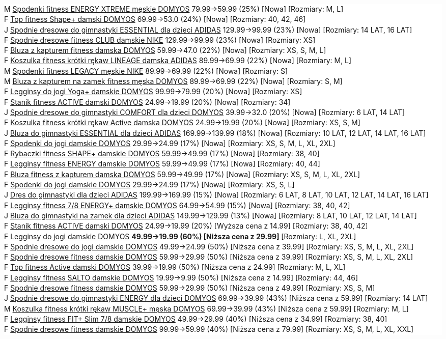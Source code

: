 M [Spodenki fitness ENERGY XTREME męskie DOMYOS](http://www.decathlon.pl/spodenki-2-w-1-energy-xtreme-id_8353278.html) 79.99->59.99 (25%) [Nowa] [Rozmiary: M, L]  
F [Top fitness Shape+ damski DOMYOS](http://www.decathlon.pl/koszulka-shape-id_8351665.html) 69.99->53.0 (24%) [Nowa] [Rozmiary: 40, 42, 46]  
J [Spodnie dresowe do gimnastyki ESSENTIAL dla dzieci ADIDAS](http://www.decathlon.pl/spodnie-essential-id_8351023.html) 129.99->99.99 (23%) [Nowa] [Rozmiary: 14 LAT, 16 LAT]  
F [Spodnie dresowe fitness CLUB damskie NIKE](http://www.decathlon.pl/spodnie-do-fitnessu-club-id_8352346.html) 129.99->99.99 (23%) [Nowa] [Rozmiary: XS]  
F [Bluza z kapturem fitness damska DOMYOS](http://www.decathlon.pl/bluza-z-kapturem-roowa-id_8351711.html) 59.99->47.0 (22%) [Nowa] [Rozmiary: XS, S, M, L]  
F [Koszulka fitness krótki rękaw LINEAGE damska ADIDAS](http://www.decathlon.pl/koszulka-do-fitnessu-adidas-id_8352076.html) 89.99->69.99 (22%) [Nowa] [Rozmiary: M, L]  
M [Spodenki fitness LEGACY męskie NIKE](http://www.decathlon.pl/spodenki-nike-mskie-id_8352653.html) 89.99->69.99 (22%) [Nowa] [Rozmiary: S]  
M [Bluza z kapturem na zamek fitness męska DOMYOS](http://www.decathlon.pl/bluza-z-kapturem-do-fitnessu-id_8352727.html) 89.99->69.99 (22%) [Nowa] [Rozmiary: S, M]  
F [Legginsy do jogi Yoga+ damskie DOMYOS](http://www.decathlon.pl/legginsy-slim-yoga-id_8326134.html) 99.99->79.99 (20%) [Nowa] [Rozmiary: XS]  
F [Stanik fitness ACTIVE damski DOMYOS](http://www.decathlon.pl/stanik-active-fitness-id_8326358.html) 24.99->19.99 (20%) [Nowa] [Rozmiary: 34]  
J [Spodnie dresowe do gimnastyki COMFORT dla dzieci DOMYOS](http://www.decathlon.pl/spodnie-comfort-do-fitnessu-id_8351616.html) 39.99->32.0 (20%) [Nowa] [Rozmiary: 6 LAT, 14 LAT]  
F [Koszulka fitness krótki rękaw Active damska DOMYOS](http://www.decathlon.pl/koszulka-active-do-fitnessu-id_8352882.html) 24.99->19.99 (20%) [Nowa] [Rozmiary: XS, S, M]  
J [Bluza do gimnastyki ESSENTIAL dla dzieci ADIDAS](http://www.decathlon.pl/bluza-adidas-essential-id_8351022.html) 169.99->139.99 (18%) [Nowa] [Rozmiary: 10 LAT, 12 LAT, 14 LAT, 16 LAT]  
F [Spodenki do jogi damskie DOMYOS](http://www.decathlon.pl/spodenki-fitness-damskie-z-baweny-organicznej-id_8200624.html) 29.99->24.99 (17%) [Nowa] [Rozmiary: XS, S, M, L, XL, 2XL]  
F [Rybaczki fitness SHAPE+ damskie DOMYOS](http://www.decathlon.pl/rybaczki-fitness-shape-id_8351666.html) 59.99->49.99 (17%) [Nowa] [Rozmiary: 38, 40]  
F [Legginsy fitness ENERGY damskie DOMYOS](http://www.decathlon.pl/legginsy-energy-do-fitnessu-id_8351918.html) 59.99->49.99 (17%) [Nowa] [Rozmiary: 40, 44]  
F [Bluza fitness z kapturem damska DOMYOS](http://www.decathlon.pl/bluza-z-kapturem-szara-id_8352297.html) 59.99->49.99 (17%) [Nowa] [Rozmiary: XS, S, M, L, XL, 2XL]  
F [Spodenki do jogi damskie DOMYOS](http://www.decathlon.pl/spodenki-do-jogi-bawena-bio-id_8352384.html) 29.99->24.99 (17%) [Nowa] [Rozmiary: XS, S, L]  
J [Dres do gimnastyki dla dzieci ADIDAS](http://www.decathlon.pl/dres-oddychajcy-adidas-id_8350723.html) 199.99->169.99 (15%) [Nowa] [Rozmiary: 6 LAT, 8 LAT, 10 LAT, 12 LAT, 14 LAT, 16 LAT]  
F [Legginsy fitness 7/8 ENERGY+ damskie DOMYOS](http://www.decathlon.pl/legginsy-7-8-energy-fitness-id_8351905.html) 64.99->54.99 (15%) [Nowa] [Rozmiary: 38, 40, 42]  
J [Bluza do gimnastyki na zamek dla dzieci ADIDAS](http://www.decathlon.pl/bluza-adidas-id_8351014.html) 149.99->129.99 (13%) [Nowa] [Rozmiary: 8 LAT, 10 LAT, 12 LAT, 14 LAT]  
F [Stanik fitness ACTIVE damski DOMYOS](http://www.decathlon.pl/stanik-active-fitness-id_8326346.html) 24.99->19.99 (20%) [Wyższa cena z 14.99] [Rozmiary: 38, 40, 42]  
F [Legginsy do jogi damskie DOMYOS](http://www.decathlon.pl/legginsy-do-jogi-damskie-id_8326073.html) **49.99->19.99 (60%) [Niższa cena z 29.99]** [Rozmiary: L, XL, 2XL]  
F [Spodnie dresowe do jogi damskie DOMYOS](http://www.decathlon.pl/spodnie-dresowe-fitness-damskie-id_8312866.html) 49.99->24.99 (50%) [Niższa cena z 39.99] [Rozmiary: XS, S, M, L, XL, 2XL]  
F [Spodnie dresowe fitness damskie DOMYOS](http://www.decathlon.pl/spodnie-damskie-do-fitnessu-id_8341996.html) 59.99->29.99 (50%) [Niższa cena z 39.99] [Rozmiary: XS, S, M, L, XL, 2XL]  
F [Top fitness Active damski DOMYOS](http://www.decathlon.pl/koszulka-active-fitness-id_8351994.html) 39.99->19.99 (50%) [Niższa cena z 24.99] [Rozmiary: M, L, XL]  
F [Legginsy fitness SALTO damskie DOMYOS](http://www.decathlon.pl/legginsy-salto-fitness-id_8352519.html) 19.99->9.99 (50%) [Niższa cena z 14.99] [Rozmiary: 44, 46]  
F [Spodnie dresowe fitness damskie DOMYOS](http://www.decathlon.pl/spodnie-damskie-do-fitnessu-id_8341995.html) 59.99->29.99 (50%) [Niższa cena z 49.99] [Rozmiary: XS, S, M]  
J [Spodnie dresowe do gimnastyki ENERGY dla dzieci DOMYOS](http://www.decathlon.pl/spodnie-energy-do-fitnessu-id_8341764.html) 69.99->39.99 (43%) [Niższa cena z 59.99] [Rozmiary: 14 LAT]  
M [Koszulka fitness krótki rękaw MUSCLE+ męska DOMYOS](http://www.decathlon.pl/koszulka-muscle-id_8352863.html) 69.99->39.99 (43%) [Niższa cena z 59.99] [Rozmiary: M, L]  
F [Legginsy fitness FIT+ Slim 7/8 damskie DOMYOS](http://www.decathlon.pl/legginsy-slim-7-8-fit-fitness-id_8352634.html) 49.99->29.99 (40%) [Niższa cena z 34.99] [Rozmiary: 38, 40]  
F [Spodnie dresowe fitness damskie DOMYOS](http://www.decathlon.pl/spodnie-dresowe-fitness-damskie-id_8297816.html) 99.99->59.99 (40%) [Niższa cena z 79.99] [Rozmiary: XS, S, M, L, XL, XXL]  